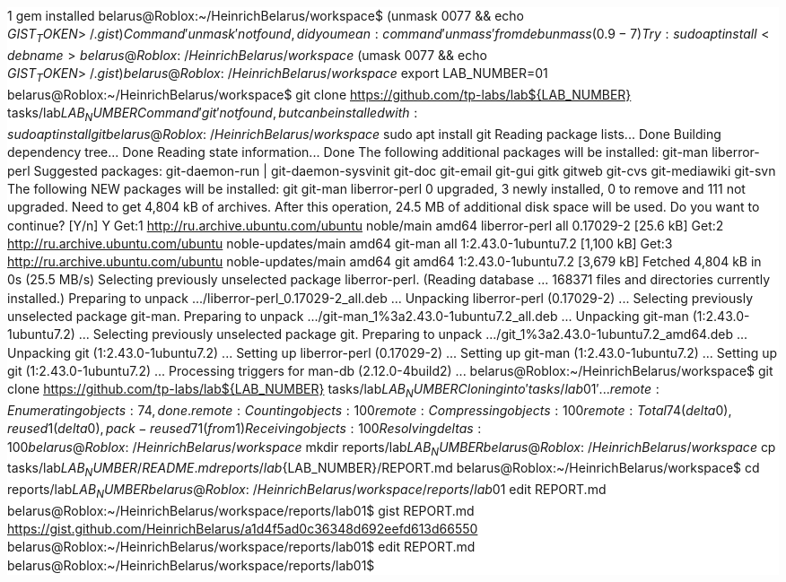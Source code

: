 1 gem installed
belarus@Roblox:~/HeinrichBelarus/workspace$ (unmask 0077 && echo ${GIST_TOKEN} >~/.gist)
Command 'unmask' not found, did you mean:
  command 'unmass' from deb unmass (0.9-7)
Try: sudo apt install <deb name>
belarus@Roblox:~/HeinrichBelarus/workspace$ (umask 0077 && echo ${GIST_TOKEN} >~/.gist)
belarus@Roblox:~/HeinrichBelarus/workspace$ export LAB_NUMBER=01
belarus@Roblox:~/HeinrichBelarus/workspace$ git clone https://github.com/tp-labs/lab${LAB_NUMBER} tasks/lab${LAB_NUMBER}
Command 'git' not found, but can be installed with:
sudo apt install git
belarus@Roblox:~/HeinrichBelarus/workspace$ sudo apt install git
Reading package lists... Done
Building dependency tree... Done
Reading state information... Done
The following additional packages will be installed:
  git-man liberror-perl
Suggested packages:
  git-daemon-run | git-daemon-sysvinit git-doc git-email git-gui gitk gitweb git-cvs git-mediawiki
  git-svn
The following NEW packages will be installed:
  git git-man liberror-perl
0 upgraded, 3 newly installed, 0 to remove and 111 not upgraded.
Need to get 4,804 kB of archives.
After this operation, 24.5 MB of additional disk space will be used.
Do you want to continue? [Y/n] Y
Get:1 http://ru.archive.ubuntu.com/ubuntu noble/main amd64 liberror-perl all 0.17029-2 [25.6 kB]
Get:2 http://ru.archive.ubuntu.com/ubuntu noble-updates/main amd64 git-man all 1:2.43.0-1ubuntu7.2 [1,100 kB]
Get:3 http://ru.archive.ubuntu.com/ubuntu noble-updates/main amd64 git amd64 1:2.43.0-1ubuntu7.2 [3,679 kB]
Fetched 4,804 kB in 0s (25.5 MB/s)
Selecting previously unselected package liberror-perl.
(Reading database ... 168371 files and directories currently installed.)
Preparing to unpack .../liberror-perl_0.17029-2_all.deb ...
Unpacking liberror-perl (0.17029-2) ...
Selecting previously unselected package git-man.
Preparing to unpack .../git-man_1%3a2.43.0-1ubuntu7.2_all.deb ...
Unpacking git-man (1:2.43.0-1ubuntu7.2) ...
Selecting previously unselected package git.
Preparing to unpack .../git_1%3a2.43.0-1ubuntu7.2_amd64.deb ...
Unpacking git (1:2.43.0-1ubuntu7.2) ...
Setting up liberror-perl (0.17029-2) ...
Setting up git-man (1:2.43.0-1ubuntu7.2) ...
Setting up git (1:2.43.0-1ubuntu7.2) ...
Processing triggers for man-db (2.12.0-4build2) ...
belarus@Roblox:~/HeinrichBelarus/workspace$ git clone https://github.com/tp-labs/lab${LAB_NUMBER} tasks/lab${LAB_NUMBER}
Cloning into 'tasks/lab01'...
remote: Enumerating objects: 74, done.
remote: Counting objects: 100% (3/3), done.
remote: Compressing objects: 100% (3/3), done.
remote: Total 74 (delta 0), reused 1 (delta 0), pack-reused 71 (from 1)
Receiving objects: 100% (74/74), 945.07 KiB | 3.65 MiB/s, done.
Resolving deltas: 100% (20/20), done.
belarus@Roblox:~/HeinrichBelarus/workspace$ mkdir reports/lab${LAB_NUMBER}
belarus@Roblox:~/HeinrichBelarus/workspace$ cp tasks/lab${LAB_NUMBER}/README.md reports/lab${LAB_NUMBER}/REPORT.md
belarus@Roblox:~/HeinrichBelarus/workspace$ cd reports/lab${LAB_NUMBER}
belarus@Roblox:~/HeinrichBelarus/workspace/reports/lab01$ edit REPORT.md
belarus@Roblox:~/HeinrichBelarus/workspace/reports/lab01$ gist REPORT.md
https://gist.github.com/HeinrichBelarus/a1d4f5ad0c36348d692eefd613d66550
belarus@Roblox:~/HeinrichBelarus/workspace/reports/lab01$ edit REPORT.md
belarus@Roblox:~/HeinrichBelarus/workspace/reports/lab01$ 